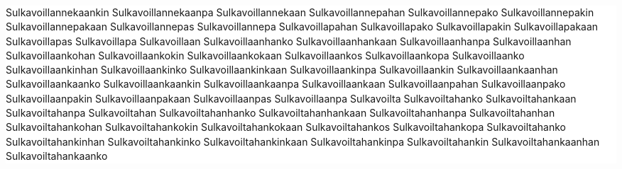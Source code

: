 Sulkavoillannekaankin
Sulkavoillannekaanpa
Sulkavoillannekaan
Sulkavoillannepahan
Sulkavoillannepako
Sulkavoillannepakin
Sulkavoillannepakaan
Sulkavoillannepas
Sulkavoillannepa
Sulkavoillapahan
Sulkavoillapako
Sulkavoillapakin
Sulkavoillapakaan
Sulkavoillapas
Sulkavoillapa
Sulkavoillaan
Sulkavoillaanhanko
Sulkavoillaanhankaan
Sulkavoillaanhanpa
Sulkavoillaanhan
Sulkavoillaankohan
Sulkavoillaankokin
Sulkavoillaankokaan
Sulkavoillaankos
Sulkavoillaankopa
Sulkavoillaanko
Sulkavoillaankinhan
Sulkavoillaankinko
Sulkavoillaankinkaan
Sulkavoillaankinpa
Sulkavoillaankin
Sulkavoillaankaanhan
Sulkavoillaankaanko
Sulkavoillaankaankin
Sulkavoillaankaanpa
Sulkavoillaankaan
Sulkavoillaanpahan
Sulkavoillaanpako
Sulkavoillaanpakin
Sulkavoillaanpakaan
Sulkavoillaanpas
Sulkavoillaanpa
Sulkavoilta
Sulkavoiltahanko
Sulkavoiltahankaan
Sulkavoiltahanpa
Sulkavoiltahan
Sulkavoiltahanhanko
Sulkavoiltahanhankaan
Sulkavoiltahanhanpa
Sulkavoiltahanhan
Sulkavoiltahankohan
Sulkavoiltahankokin
Sulkavoiltahankokaan
Sulkavoiltahankos
Sulkavoiltahankopa
Sulkavoiltahanko
Sulkavoiltahankinhan
Sulkavoiltahankinko
Sulkavoiltahankinkaan
Sulkavoiltahankinpa
Sulkavoiltahankin
Sulkavoiltahankaanhan
Sulkavoiltahankaanko